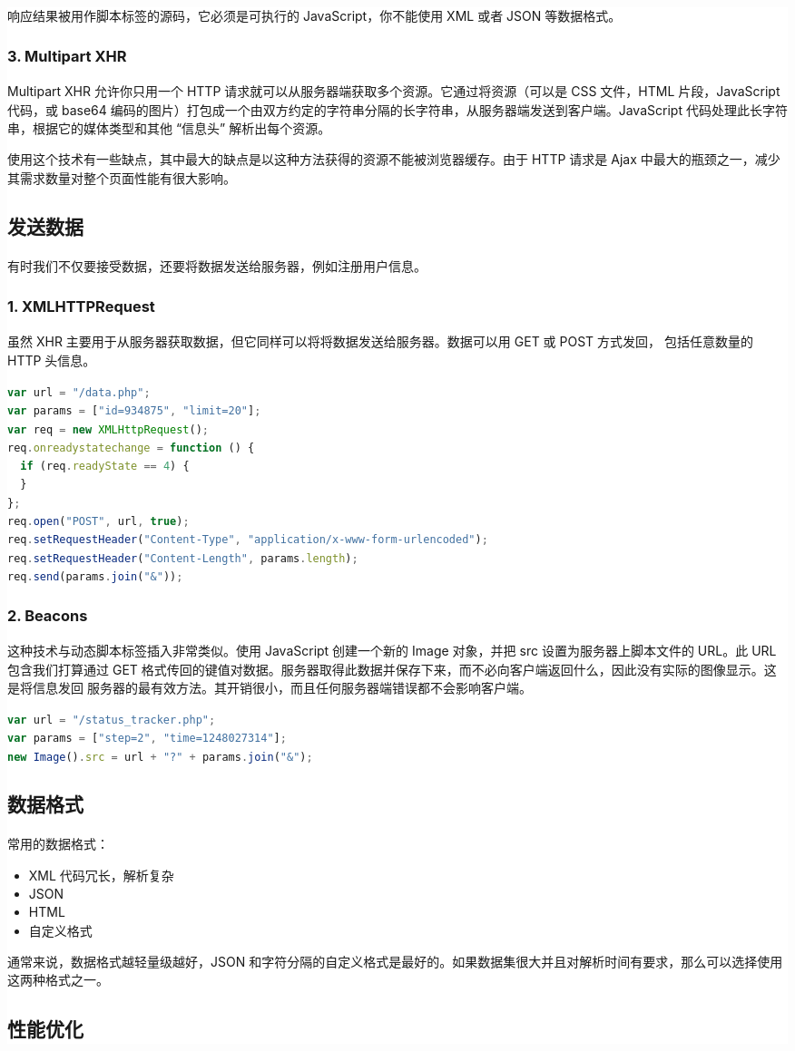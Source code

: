 响应结果被用作脚本标签的源码，它必须是可执行的 JavaScript，你不能使用 XML 或者 JSON 等数据格式。

### 3. Multipart XHR

Multipart XHR 允许你只用一个 HTTP 请求就可以从服务器端获取多个资源。它通过将资源（可以是 CSS 文件，HTML 片段，JavaScript 代码，或 base64 编码的图片）打包成一个由双方约定的字符串分隔的长字符串，从服务器端发送到客户端。JavaScript 代码处理此长字符串，根据它的媒体类型和其他 “信息头” 解析出每个资源。

使用这个技术有一些缺点，其中最大的缺点是以这种方法获得的资源不能被浏览器缓存。由于 HTTP 请求是 Ajax 中最大的瓶颈之一，减少其需求数量对整个页面性能有很大影响。

## 发送数据

有时我们不仅要接受数据，还要将数据发送给服务器，例如注册用户信息。

### 1. XMLHTTPRequest

虽然 XHR 主要用于从服务器获取数据，但它同样可以将将数据发送给服务器。数据可以用 GET 或 POST 方式发回， 包括任意数量的 HTTP 头信息。

```js
var url = "/data.php";
var params = ["id=934875", "limit=20"];
var req = new XMLHttpRequest();
req.onreadystatechange = function () {
  if (req.readyState == 4) {
  }
};
req.open("POST", url, true);
req.setRequestHeader("Content-Type", "application/x-www-form-urlencoded");
req.setRequestHeader("Content-Length", params.length);
req.send(params.join("&"));
```

### 2. Beacons

这种技术与动态脚本标签插入非常类似。使用 JavaScript 创建一个新的 Image 对象，并把 src 设置为服务器上脚本文件的 URL。此 URL 包含我们打算通过 GET 格式传回的键值对数据。服务器取得此数据并保存下来，而不必向客户端返回什么，因此没有实际的图像显示。这是将信息发回 服务器的最有效方法。其开销很小，而且任何服务器端错误都不会影响客户端。

```js
var url = "/status_tracker.php";
var params = ["step=2", "time=1248027314"];
new Image().src = url + "?" + params.join("&");
```

## 数据格式

常用的数据格式：

- XML 代码冗长，解析复杂
- JSON
- HTML
- 自定义格式

通常来说，数据格式越轻量级越好，JSON 和字符分隔的自定义格式是最好的。如果数据集很大并且对解析时间有要求，那么可以选择使用这两种格式之一。

## 性能优化
